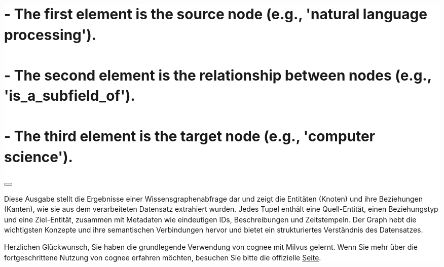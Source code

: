 # - The first element is the source node (e.g., <span class="hljs-string">&#x27;natural language processing&#x27;</span>).
# - The second element is the relationship between nodes (e.g., <span class="hljs-string">&#x27;is_a_subfield_of&#x27;</span>).
# - The third element is the target node (e.g., <span class="hljs-string">&#x27;computer science&#x27;</span>).
<button class="copy-code-btn"></button></code></pre>
<p>Diese Ausgabe stellt die Ergebnisse einer Wissensgraphenabfrage dar und zeigt die Entitäten (Knoten) und ihre Beziehungen (Kanten), wie sie aus dem verarbeiteten Datensatz extrahiert wurden. Jedes Tupel enthält eine Quell-Entität, einen Beziehungstyp und eine Ziel-Entität, zusammen mit Metadaten wie eindeutigen IDs, Beschreibungen und Zeitstempeln. Der Graph hebt die wichtigsten Konzepte und ihre semantischen Verbindungen hervor und bietet ein strukturiertes Verständnis des Datensatzes.</p>
<p>Herzlichen Glückwunsch, Sie haben die grundlegende Verwendung von cognee mit Milvus gelernt. Wenn Sie mehr über die fortgeschrittene Nutzung von cognee erfahren möchten, besuchen Sie bitte die offizielle <a href="https://github.com/topoteretes/cognee">Seite</a>.</p>
